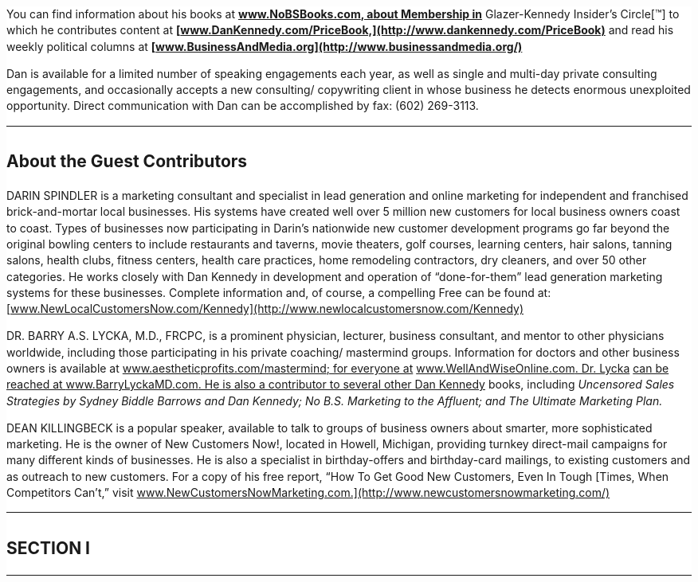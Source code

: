 You can find information about his books at **[www.NoBSBooks.com, about Membership in](http://www.nobsbooks.com/)**
Glazer-Kennedy Insider’s Circle[™] to which he contributes content at
**[www.DanKennedy.com/PriceBook,](http://www.dankennedy.com/PriceBook)** and read his weekly political columns at
**[www.BusinessAndMedia.org](http://www.businessandmedia.org/)**

Dan is available for a limited number of speaking engagements each year, as well as single and
multi-day private consulting engagements, and occasionally accepts a new consulting/ copywriting
client in whose business he detects enormous unexploited opportunity. Direct communication with
Dan can be accomplished by fax: (602) 269-3113.

-----

## About the Guest Contributors

DARIN SPINDLER is a marketing consultant and specialist in lead generation and online
marketing for independent and franchised brick-and-mortar local businesses. His systems have
created well over 5 million new customers for local business owners coast to coast. Types of
businesses now participating in Darin’s nationwide new customer development programs go far
beyond the original bowling centers to include restaurants and taverns, movie theaters, golf courses,
learning centers, hair salons, tanning salons, health clubs, fitness centers, health care practices,
home remodeling contractors, dry cleaners, and over 50 other categories. He works closely with
Dan Kennedy in development and operation of “done-for-them” lead generation marketing systems
for these businesses. Complete information and, of course, a compelling Free can be found at:
[www.NewLocalCustomersNow.com/Kennedy](http://www.newlocalcustomersnow.com/Kennedy)

DR. BARRY A.S. LYCKA, M.D., FRCPC, is a prominent physician, lecturer, business consultant,
and mentor to other physicians worldwide, including those participating in his private coaching/
mastermind groups. Information for doctors and other business owners is available at
[www.aestheticprofits.com/mastermind; for everyone at](http://www.aestheticprofits.com/mastermind) [www.WellAndWiseOnline.com. Dr. Lycka](http://www.wellandwiseonline.com/)
[can be reached at www.BarryLyckaMD.com. He is also a contributor to several other Dan Kennedy](http://www.barrylyckamd.com/)
books, including _Uncensored Sales Strategies by Sydney Biddle Barrows and Dan Kennedy;_ _No_
_B.S. Marketing to the Affluent; and The Ultimate Marketing Plan._

DEAN KILLINGBECK is a popular speaker, available to talk to groups of business owners about
smarter, more sophisticated marketing. He is the owner of New Customers Now!, located in Howell,
Michigan, providing turnkey direct-mail campaigns for many different kinds of businesses. He is
also a specialist in birthday-offers and birthday-card mailings, to existing customers and as outreach
to new customers. For a copy of his free report, “How To Get Good New Customers, Even In Tough
[Times, When Competitors Can’t,” visit www.NewCustomersNowMarketing.com.](http://www.newcustomersnowmarketing.com/)

-----

## SECTION I

-----
